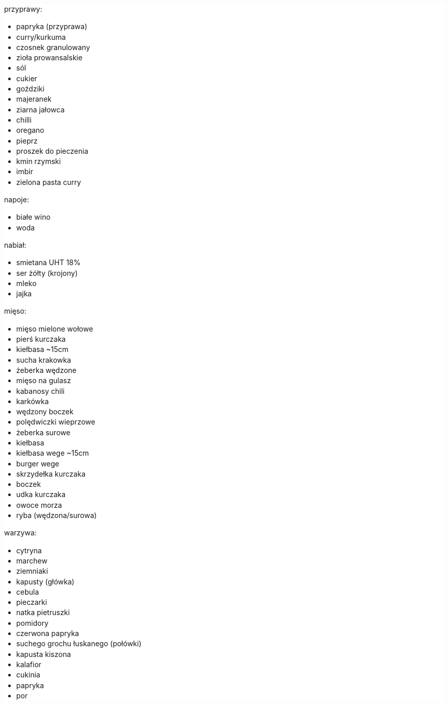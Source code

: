 przyprawy:
* papryka (przyprawa)
* curry/kurkuma
* czosnek granulowany
* zioła prowansalskie
* sól
* cukier
* goździki
* majeranek
* ziarna jałowca
* chilli
* oregano
* pieprz
* proszek do pieczenia
* kmin rzymski
* imbir
* zielona pasta curry

napoje:
* białe wino
* woda

nabiał:
* smietana UHT 18%
* ser żółty (krojony)
* mleko
* jajka

mięso:
* mięso mielone wołowe
* pierś kurczaka
* kiełbasa ~15cm
* sucha krakowka
* żeberka wędzone
* mięso na gulasz
* kabanosy chili
* karkówka
* wędzony boczek
* polędwiczki wieprzowe
* żeberka surowe
* kiełbasa
* kiełbasa wege ~15cm
* burger wege
* skrzydełka kurczaka
* boczek
* udka kurczaka
* owoce morza
* ryba (wędzona/surowa)

warzywa:
* cytryna
* marchew
* ziemniaki
* kapusty (główka)
* cebula
* pieczarki
* natka pietruszki
* pomidory
* czerwona papryka
* suchego grochu łuskanego (połówki)
* kapusta kiszona
* kalafior
* cukinia
* papryka
* por